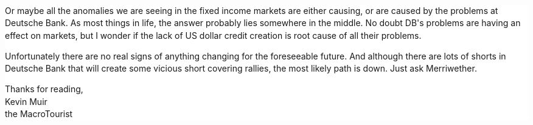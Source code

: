 Or maybe all the anomalies we are seeing in the fixed income markets are either causing, or are caused by the problems at Deutsche Bank.  As most things in life, the answer probably lies somewhere in the middle.  No doubt DB's problems are having an effect on markets, but I wonder if the lack of US dollar credit creation is root cause of all their problems.

Unfortunately there are no real signs of anything changing for the foreseeable future.  And although there are lots of shorts in Deutsche Bank that will create some vicious short covering rallies, the most likely path is down.  Just ask Merriwether.

Thanks for reading,  
Kevin Muir  
the MacroTourist  

